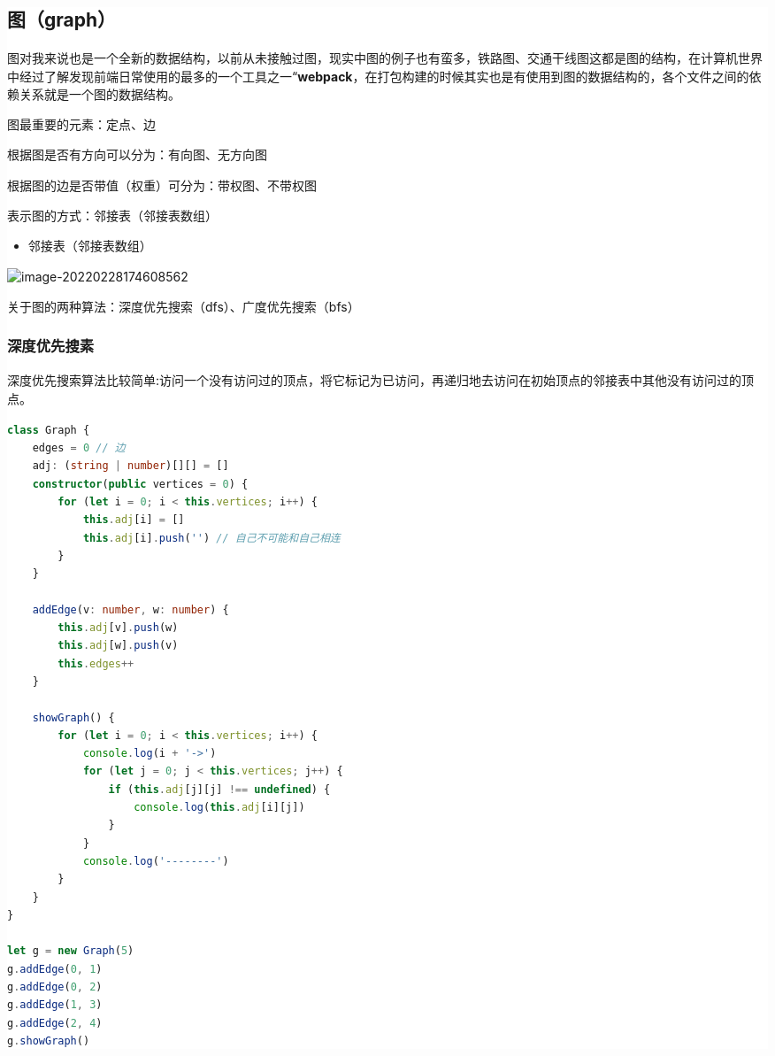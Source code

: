 ## 图（graph）

图对我来说也是一个全新的数据结构，以前从未接触过图，现实中图的例子也有蛮多，铁路图、交通干线图这都是图的结构，在计算机世界中经过了解发现前端日常使用的最多的一个工具之一“**webpack**，在打包构建的时候其实也是有使用到图的数据结构的，各个文件之间的依赖关系就是一个图的数据结构。

图最重要的元素：定点、边

根据图是否有方向可以分为：有向图、无方向图

根据图的边是否带值（权重）可分为：带权图、不带权图

表示图的方式：邻接表（邻接表数组）

- 邻接表（邻接表数组）

![image-20220228174608562](https://vitepress-source.oss-cn-beijing.aliyuncs.com/typoraimage-20220228174608562.png)

关于图的两种算法：深度优先搜索（dfs）、广度优先搜索（bfs）

### 深度优先搜素

深度优先搜索算法比较简单:访问一个没有访问过的顶点，将它标记为已访问，再递归地去访问在初始顶点的邻接表中其他没有访问过的顶点。

```ts
class Graph {
	edges = 0 // 边
	adj: (string | number)[][] = []
	constructor(public vertices = 0) {
		for (let i = 0; i < this.vertices; i++) {
			this.adj[i] = []
			this.adj[i].push('') // 自己不可能和自己相连
		}
	}

	addEdge(v: number, w: number) {
		this.adj[v].push(w)
		this.adj[w].push(v)
		this.edges++
	}

	showGraph() {
		for (let i = 0; i < this.vertices; i++) {
			console.log(i + '->')
			for (let j = 0; j < this.vertices; j++) {
				if (this.adj[j][j] !== undefined) {
					console.log(this.adj[i][j])
				}
			}
			console.log('--------')
		}
	}
}

let g = new Graph(5)
g.addEdge(0, 1)
g.addEdge(0, 2)
g.addEdge(1, 3)
g.addEdge(2, 4)
g.showGraph()
```
